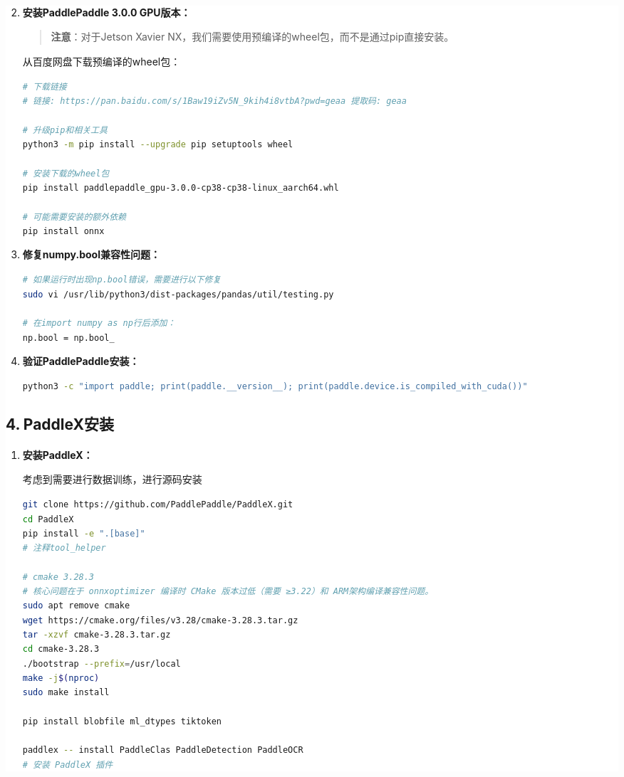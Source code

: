 2. **安装PaddlePaddle 3.0.0 GPU版本：**

   > **注意**：对于Jetson Xavier NX，我们需要使用预编译的wheel包，而不是通过pip直接安装。

   从百度网盘下载预编译的wheel包：

   ```bash
   # 下载链接
   # 链接: https://pan.baidu.com/s/1Baw19iZv5N_9kih4i8vtbA?pwd=geaa 提取码: geaa

   # 升级pip和相关工具
   python3 -m pip install --upgrade pip setuptools wheel

   # 安装下载的wheel包
   pip install paddlepaddle_gpu-3.0.0-cp38-cp38-linux_aarch64.whl

   # 可能需要安装的额外依赖
   pip install onnx
   ```

3. **修复numpy.bool兼容性问题：**

   ```bash
   # 如果运行时出现np.bool错误，需要进行以下修复
   sudo vi /usr/lib/python3/dist-packages/pandas/util/testing.py

   # 在import numpy as np行后添加：
   np.bool = np.bool_
   ```

4. **验证PaddlePaddle安装：**

   ```bash
   python3 -c "import paddle; print(paddle.__version__); print(paddle.device.is_compiled_with_cuda())"
   ```

## 4. PaddleX安装

1. **安装PaddleX：**

   考虑到需要进行数据训练，进行源码安装

   ```bash
   git clone https://github.com/PaddlePaddle/PaddleX.git
   cd PaddleX
   pip install -e ".[base]"
   # 注释tool_helper

   # cmake 3.28.3
   # 核心问题在于 ​onnxoptimizer 编译时 CMake 版本过低​（需要 ≥3.22）和 ​ARM架构编译兼容性问题。
   sudo apt remove cmake
   wget https://cmake.org/files/v3.28/cmake-3.28.3.tar.gz
   tar -xzvf cmake-3.28.3.tar.gz
   cd cmake-3.28.3
   ./bootstrap --prefix=/usr/local
   make -j$(nproc)
   sudo make install

   pip install blobfile ml_dtypes tiktoken

   paddlex -- install PaddleClas PaddleDetection PaddleOCR
   # 安装 PaddleX 插件

   ```
